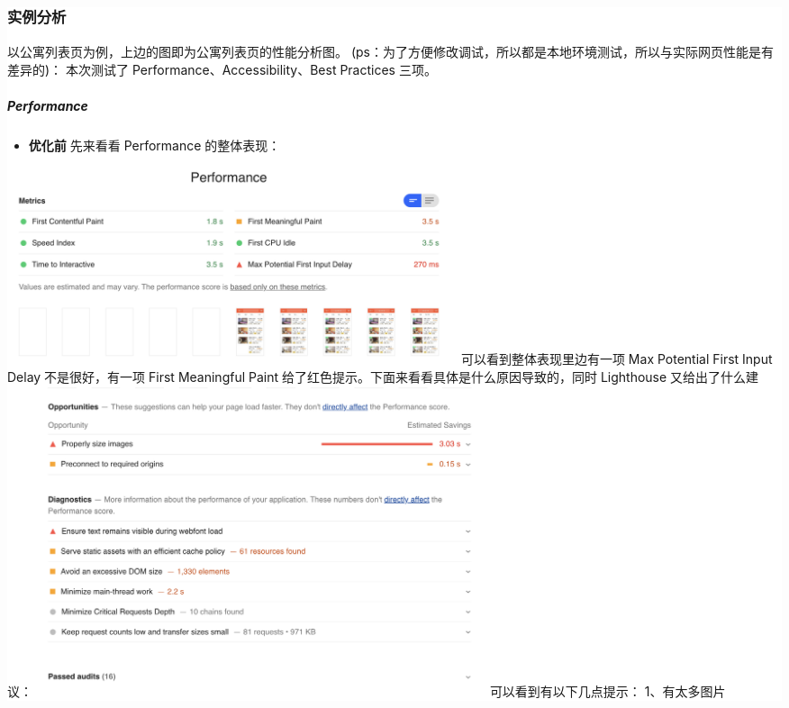 ### 实例分析
以公寓列表页为例，上边的图即为公寓列表页的性能分析图。
(ps：为了方便修改调试，所以都是本地环境测试，所以与实际网页性能是有差异的)：
本次测试了 Performance、Accessibility、Best Practices 三项。

##### Performance
* **优化前**
先来看看 Performance 的整体表现：
<img src="/imgs/audits/performance-1.png" width=500>
可以看到整体表现里边有一项 Max Potential First Input Delay 不是很好，有一项 First Meaningful Paint 给了红色提示。下面来看看具体是什么原因导致的，同时 Lighthouse 又给出了什么建议：
<img src="/imgs/audits/performance-2.png" width=500>
可以看到有以下几点提示：
1、有太多图片